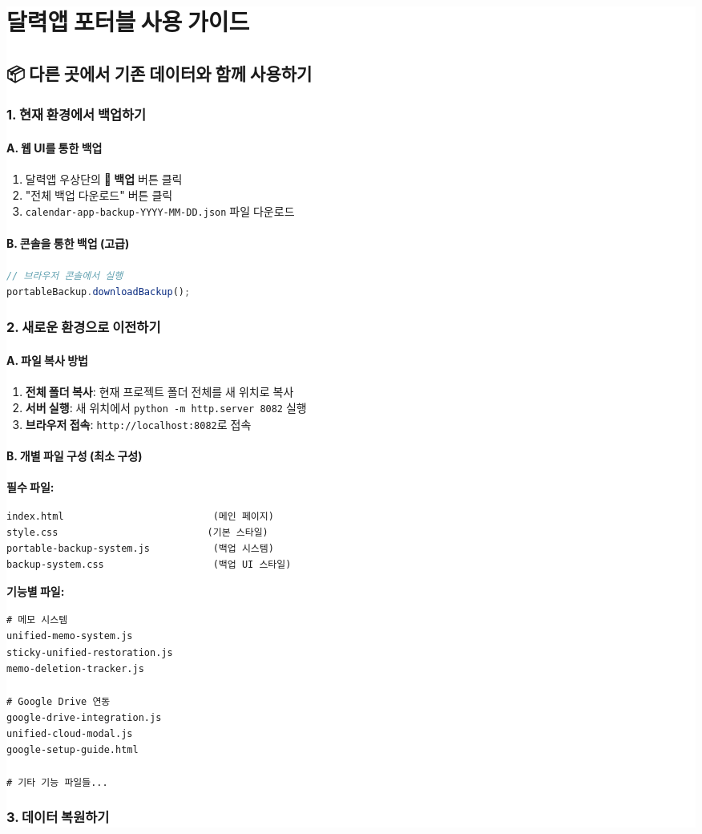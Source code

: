 # 달력앱 포터블 사용 가이드

## 📦 다른 곳에서 기존 데이터와 함께 사용하기

### 1. 현재 환경에서 백업하기

#### A. 웹 UI를 통한 백업
1. 달력앱 우상단의 **💾 백업** 버튼 클릭
2. "전체 백업 다운로드" 버튼 클릭
3. `calendar-app-backup-YYYY-MM-DD.json` 파일 다운로드

#### B. 콘솔을 통한 백업 (고급)
```javascript
// 브라우저 콘솔에서 실행
portableBackup.downloadBackup();
```

### 2. 새로운 환경으로 이전하기

#### A. 파일 복사 방법
1. **전체 폴더 복사**: 현재 프로젝트 폴더 전체를 새 위치로 복사
2. **서버 실행**: 새 위치에서 `python -m http.server 8082` 실행
3. **브라우저 접속**: `http://localhost:8082`로 접속

#### B. 개별 파일 구성 (최소 구성)
**필수 파일:**
```
index.html                          (메인 페이지)
style.css                          (기본 스타일)
portable-backup-system.js           (백업 시스템)
backup-system.css                   (백업 UI 스타일)
```

**기능별 파일:**
```
# 메모 시스템
unified-memo-system.js
sticky-unified-restoration.js
memo-deletion-tracker.js

# Google Drive 연동
google-drive-integration.js
unified-cloud-modal.js
google-setup-guide.html

# 기타 기능 파일들...
```

### 3. 데이터 복원하기
